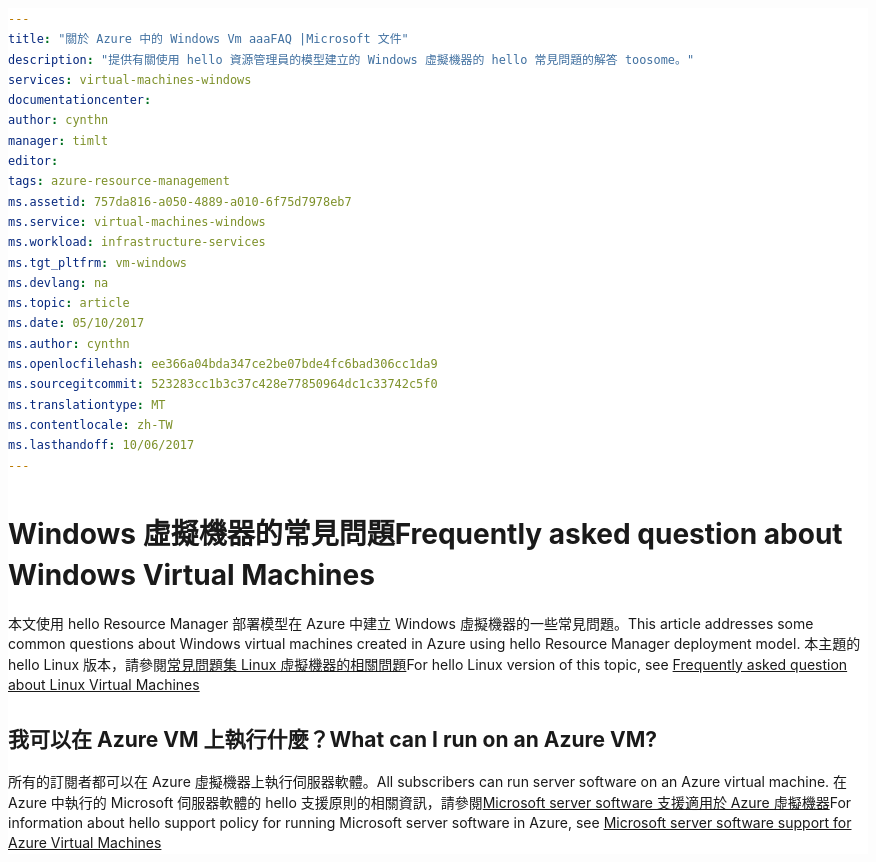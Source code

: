 ```yaml
---
title: "關於 Azure 中的 Windows Vm aaaFAQ |Microsoft 文件"
description: "提供有關使用 hello 資源管理員的模型建立的 Windows 虛擬機器的 hello 常見問題的解答 toosome。"
services: virtual-machines-windows
documentationcenter: 
author: cynthn
manager: timlt
editor: 
tags: azure-resource-management
ms.assetid: 757da816-a050-4889-a010-6f75d7978eb7
ms.service: virtual-machines-windows
ms.workload: infrastructure-services
ms.tgt_pltfrm: vm-windows
ms.devlang: na
ms.topic: article
ms.date: 05/10/2017
ms.author: cynthn
ms.openlocfilehash: ee366a04bda347ce2be07bde4fc6bad306cc1da9
ms.sourcegitcommit: 523283cc1b3c37c428e77850964dc1c33742c5f0
ms.translationtype: MT
ms.contentlocale: zh-TW
ms.lasthandoff: 10/06/2017
---
```

# <a name="frequently-asked-question-about-windows-virtual-machines"></a><span data-ttu-id="a2530-103">Windows 虛擬機器的常見問題</span><span class="sxs-lookup"><span data-stu-id="a2530-103">Frequently asked question about Windows Virtual Machines</span></span>
<span data-ttu-id="a2530-104">本文使用 hello Resource Manager 部署模型在 Azure 中建立 Windows 虛擬機器的一些常見問題。</span><span class="sxs-lookup"><span data-stu-id="a2530-104">This article addresses some common questions about Windows virtual machines created in Azure using hello Resource Manager deployment model.</span></span> <span data-ttu-id="a2530-105">本主題的 hello Linux 版本，請參閱[常見問題集 Linux 虛擬機器的相關問題](../linux/faq.md?toc=%2fazure%2fvirtual-machines%2flinux%2ftoc.json)</span><span class="sxs-lookup"><span data-stu-id="a2530-105">For hello Linux version of this topic, see [Frequently asked question about Linux Virtual Machines](../linux/faq.md?toc=%2fazure%2fvirtual-machines%2flinux%2ftoc.json)</span></span>

## <a name="what-can-i-run-on-an-azure-vm"></a><span data-ttu-id="a2530-106">我可以在 Azure VM 上執行什麼？</span><span class="sxs-lookup"><span data-stu-id="a2530-106">What can I run on an Azure VM?</span></span>
<span data-ttu-id="a2530-107">所有的訂閱者都可以在 Azure 虛擬機器上執行伺服器軟體。</span><span class="sxs-lookup"><span data-stu-id="a2530-107">All subscribers can run server software on an Azure virtual machine.</span></span> <span data-ttu-id="a2530-108">在 Azure 中執行的 Microsoft 伺服器軟體的 hello 支援原則的相關資訊，請參閱[Microsoft server software 支援適用於 Azure 虛擬機器](https://support.microsoft.com/kb/2721672)</span><span class="sxs-lookup"><span data-stu-id="a2530-108">For information about hello support policy for running Microsoft server software in Azure, see [Microsoft server software support for Azure Virtual Machines](https://support.microsoft.com/kb/2721672)</span></span>
